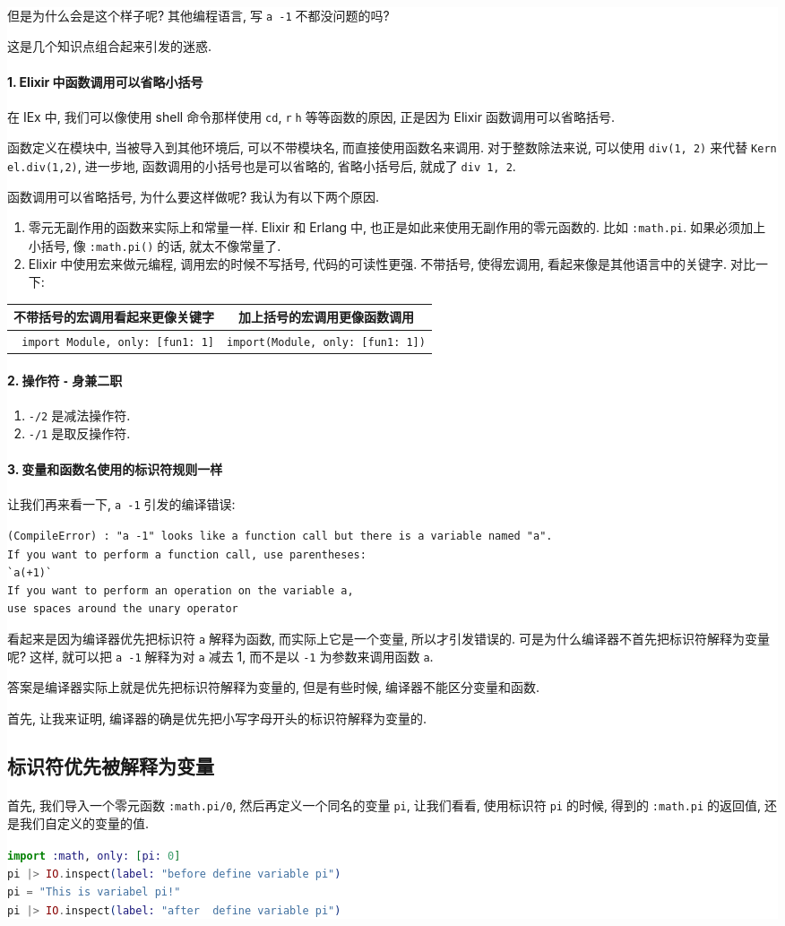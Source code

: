 但是为什么会是这个样子呢? 其他编程语言, 写 `a -1` 不都没问题的吗?

这是几个知识点组合起来引发的迷惑.

#### 1. Elixir 中函数调用可以省略小括号

在 IEx 中, 我们可以像使用 shell 命令那样使用 `cd`, `r` `h`
等等函数的原因, 正是因为 Elixir 函数调用可以省略括号.

函数定义在模块中, 当被导入到其他环境后, 可以不带模块名, 而直接使用函数名来调用.
对于整数除法来说, 可以使用 `div(1, 2)` 来代替 `Kernel.div(1,2)`,
进一步地, 函数调用的小括号也是可以省略的, 省略小括号后, 就成了 `div 1, 2`.

函数调用可以省略括号, 为什么要这样做呢? 我认为有以下两个原因.

1. 零元无副作用的函数来实际上和常量一样. Elixir 和 Erlang 中,
   也正是如此来使用无副作用的零元函数的. 比如 `:math.pi`. 如果必须加上小括号,
   像 `:math.pi()` 的话, 就太不像常量了.
2. Elixir 中使用宏来做元编程, 调用宏的时候不写括号, 代码的可读性更强.
    不带括号, 使得宏调用, 看起来像是其他语言中的关键字. 对比一下:

| 不带括号的宏调用看起来更像关键字 | 加上括号的宏调用更像函数调用     |
| ----------------------------: | ---------------------------------- |
| `import Module, only: [fun1: 1]` | `import(Module, only: [fun1: 1])` |

#### 2. 操作符 `-` 身兼二职

1. `-/2` 是减法操作符.
2. `-/1` 是取反操作符.

#### 3. 变量和函数名使用的标识符规则一样

让我们再来看一下, `a -1` 引发的编译错误:

```
(CompileError) : "a -1" looks like a function call but there is a variable named "a".
If you want to perform a function call, use parentheses:
`a(+1)`
If you want to perform an operation on the variable a,
use spaces around the unary operator
```

看起来是因为编译器优先把标识符 `a` 解释为函数, 而实际上它是一个变量, 所以才引发错误的.
可是为什么编译器不首先把标识符解释为变量呢? 这样, 就可以把 `a -1` 解释为对 `a` 减去 1,
而不是以 `-1` 为参数来调用函数 `a`.

答案是编译器实际上就是优先把标识符解释为变量的, 但是有些时候, 编译器不能区分变量和函数.

首先, 让我来证明, 编译器的确是优先把小写字母开头的标识符解释为变量的.

## 标识符优先被解释为变量

首先, 我们导入一个零元函数 `:math.pi/0`, 然后再定义一个同名的变量 `pi`,
让我们看看, 使用标识符 `pi` 的时候, 得到的 `:math.pi` 的返回值,
还是我们自定义的变量的值.

```elixir
import :math, only: [pi: 0]
pi |> IO.inspect(label: "before define variable pi")
pi = "This is variabel pi!"
pi |> IO.inspect(label: "after  define variable pi")
```


[^1]: 见 Elixir 核心模块[源码 1347~1349 行](https://github.com/elixir-lang/elixir/blob/33f9d04851a2664aeae5f5f78eeef9e5b4c38030/lib/elixir/lib/kernel.ex#L1347).
